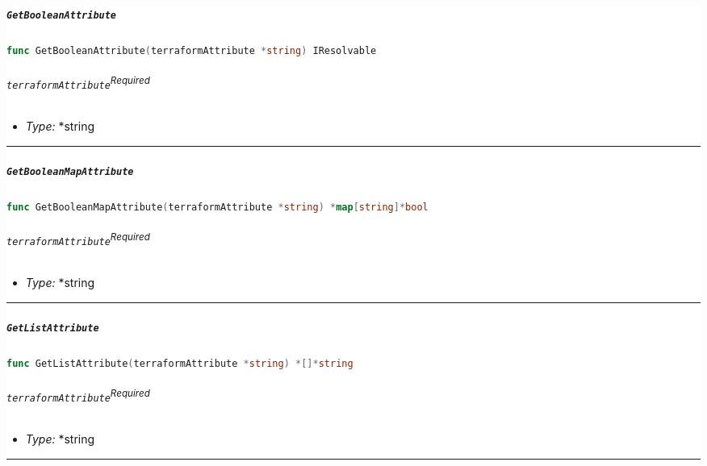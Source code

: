 
##### `GetBooleanAttribute` <a name="GetBooleanAttribute" id="rhizo-co-terraform-provider-oci.serviceCatalogPrivateApplication.ServiceCatalogPrivateApplicationLogoOutputReference.getBooleanAttribute"></a>

```go
func GetBooleanAttribute(terraformAttribute *string) IResolvable
```

###### `terraformAttribute`<sup>Required</sup> <a name="terraformAttribute" id="rhizo-co-terraform-provider-oci.serviceCatalogPrivateApplication.ServiceCatalogPrivateApplicationLogoOutputReference.getBooleanAttribute.parameter.terraformAttribute"></a>

- *Type:* *string

---

##### `GetBooleanMapAttribute` <a name="GetBooleanMapAttribute" id="rhizo-co-terraform-provider-oci.serviceCatalogPrivateApplication.ServiceCatalogPrivateApplicationLogoOutputReference.getBooleanMapAttribute"></a>

```go
func GetBooleanMapAttribute(terraformAttribute *string) *map[string]*bool
```

###### `terraformAttribute`<sup>Required</sup> <a name="terraformAttribute" id="rhizo-co-terraform-provider-oci.serviceCatalogPrivateApplication.ServiceCatalogPrivateApplicationLogoOutputReference.getBooleanMapAttribute.parameter.terraformAttribute"></a>

- *Type:* *string

---

##### `GetListAttribute` <a name="GetListAttribute" id="rhizo-co-terraform-provider-oci.serviceCatalogPrivateApplication.ServiceCatalogPrivateApplicationLogoOutputReference.getListAttribute"></a>

```go
func GetListAttribute(terraformAttribute *string) *[]*string
```

###### `terraformAttribute`<sup>Required</sup> <a name="terraformAttribute" id="rhizo-co-terraform-provider-oci.serviceCatalogPrivateApplication.ServiceCatalogPrivateApplicationLogoOutputReference.getListAttribute.parameter.terraformAttribute"></a>

- *Type:* *string

---
